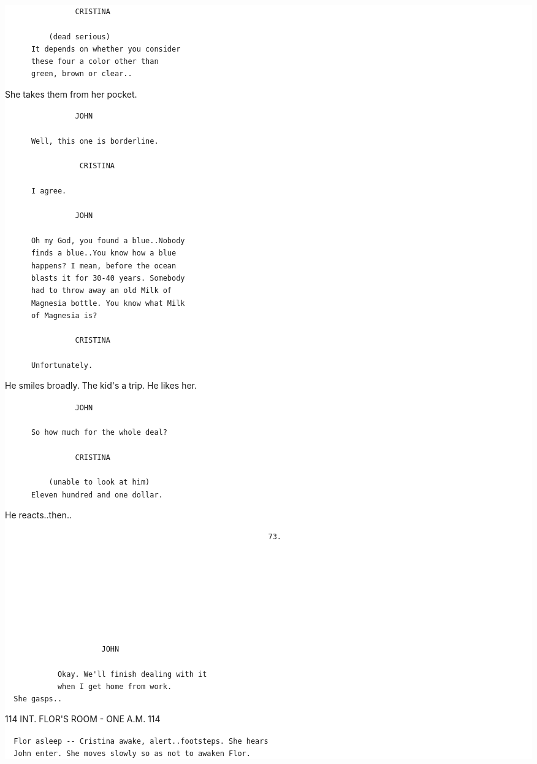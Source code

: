                     CRISTINA

              (dead serious)
          It depends on whether you consider
          these four a color other than
          green, brown or clear..
She takes them from her pocket.

                    JOHN

          Well, this one is borderline.

                     CRISTINA

          I agree.

                    JOHN

          Oh my God, you found a blue..Nobody
          finds a blue..You know how a blue
          happens? I mean, before the ocean
          blasts it for 30-40 years. Somebody
          had to throw away an old Milk of
          Magnesia bottle. You know what Milk
          of Magnesia is?

                    CRISTINA

          Unfortunately.
He smiles broadly. The kid's a trip. He likes her.

                    JOHN

          So how much for the whole deal?

                    CRISTINA

              (unable to look at him)
          Eleven hundred and one dollar.
He reacts..then..




                                                                73.








                          JOHN

                Okay. We'll finish dealing with it
                when I get home from work.
      She gasps..

114   INT. FLOR'S ROOM - ONE A.M.                                114

      Flor asleep -- Cristina awake, alert..footsteps. She hears
      John enter. She moves slowly so as not to awaken Flor.
